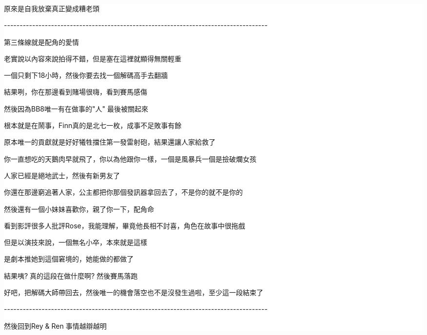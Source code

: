   

原來是自我放棄真正變成糟老頭  

\------------------------------------------------------------------------------------  

第三條線就是配角的愛情  

  

老實說以內容來說拍得不錯，但是塞在這裡就顯得無關輕重  

  

一個只剩下18小時，然後你要去找一個解碼高手去翻牆  

  

結果咧，你在那邊看到賭場很嗨，看到賽馬感傷  

  

然後因為BB8唯一有在做事的"人" 最後被關起來  

  

根本就是在鬧事，Finn真的是北七一枚，成事不足敗事有餘  

  

原本唯一的貢獻就是好好犧牲擋住第一發雷射砲，結果還讓人家給救了  

  

你一直想吃的天鵝肉早就飛了，你以為他跟你一樣，一個是風暴兵一個是撿破爛女孩  

  

人家已經是絕地武士，然後有新男友了  

  

你還在那邊窮追著人家，公主都把你那個發訊器拿回去了，不是你的就不是你的  

  

然後還有一個小妹妹喜歡你，親了你一下，配角命  

  

看到影評很多人批評Rose，我能理解，畢竟他長相不討喜，角色在故事中很拖戲  

  

但是以演技來說，一個無名小卒，本來就是這樣  

  

是劇本推她到這個窘境的，她能做的都做了  

  

  

結果咦? 真的這段在做什麼啊? 然後賽馬落跑  

  

好吧，把解碼大師帶回去，然後唯一的機會落空也不是沒發生過啦，至少這一段結束了  

  

\------------------------------------------------------------------------------------  

然後回到Rey & Ren 事情越辯越明  
